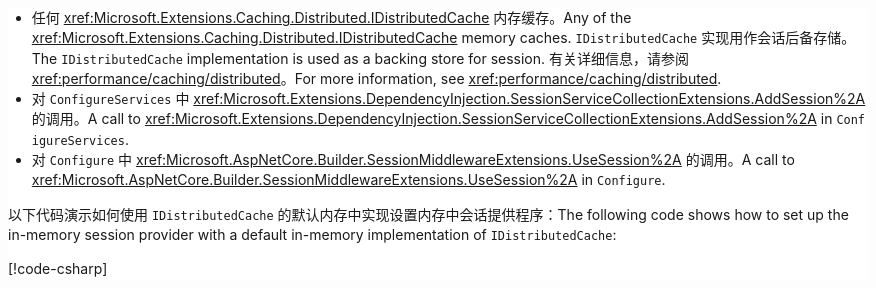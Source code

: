 * <span data-ttu-id="2cbe5-427">任何 <xref:Microsoft.Extensions.Caching.Distributed.IDistributedCache> 内存缓存。</span><span class="sxs-lookup"><span data-stu-id="2cbe5-427">Any of the <xref:Microsoft.Extensions.Caching.Distributed.IDistributedCache> memory caches.</span></span> <span data-ttu-id="2cbe5-428">`IDistributedCache` 实现用作会话后备存储。</span><span class="sxs-lookup"><span data-stu-id="2cbe5-428">The `IDistributedCache` implementation is used as a backing store for session.</span></span> <span data-ttu-id="2cbe5-429">有关详细信息，请参阅 <xref:performance/caching/distributed>。</span><span class="sxs-lookup"><span data-stu-id="2cbe5-429">For more information, see <xref:performance/caching/distributed>.</span></span>
* <span data-ttu-id="2cbe5-430">对 `ConfigureServices` 中 <xref:Microsoft.Extensions.DependencyInjection.SessionServiceCollectionExtensions.AddSession%2A> 的调用。</span><span class="sxs-lookup"><span data-stu-id="2cbe5-430">A call to <xref:Microsoft.Extensions.DependencyInjection.SessionServiceCollectionExtensions.AddSession%2A> in `ConfigureServices`.</span></span>
* <span data-ttu-id="2cbe5-431">对 `Configure` 中 <xref:Microsoft.AspNetCore.Builder.SessionMiddlewareExtensions.UseSession%2A> 的调用。</span><span class="sxs-lookup"><span data-stu-id="2cbe5-431">A call to <xref:Microsoft.AspNetCore.Builder.SessionMiddlewareExtensions.UseSession%2A> in `Configure`.</span></span>

<span data-ttu-id="2cbe5-432">以下代码演示如何使用 `IDistributedCache` 的默认内存中实现设置内存中会话提供程序：</span><span class="sxs-lookup"><span data-stu-id="2cbe5-432">The following code shows how to set up the in-memory session provider with a default in-memory implementation of `IDistributedCache`:</span></span>

[!code-csharp[](app-state/samples/2.x/SessionSample/Startup.cs?name=snippet1&highlight=5-14,34)]

